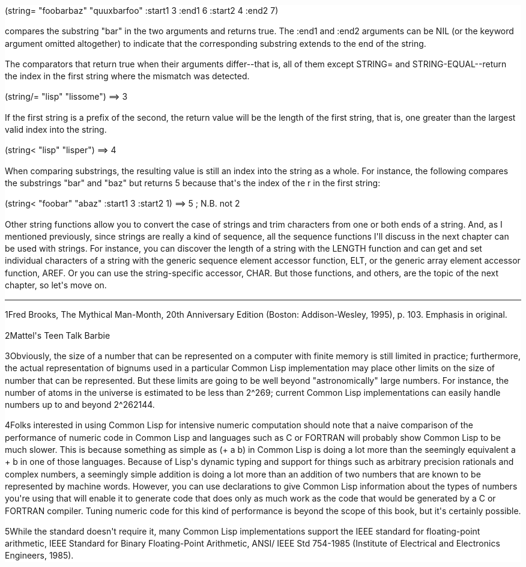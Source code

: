 (string= "foobarbaz" "quuxbarfoo" :start1 3 :end1 6 :start2 4 :end2 7)

compares the substring "bar" in the two arguments and returns true. The :end1 and :end2 arguments can be NIL (or the keyword argument omitted altogether) to indicate that the corresponding substring extends to the end of the string.

The comparators that return true when their arguments differ--that is, all of them except STRING= and STRING-EQUAL--return the index in the first string where the mismatch was detected.

(string/= "lisp" "lissome") ==> 3

If the first string is a prefix of the second, the return value will be the length of the first string, that is, one greater than the largest valid index into the string.

(string< "lisp" "lisper") ==> 4

When comparing substrings, the resulting value is still an index into the string as a whole. For instance, the following compares the substrings "bar" and "baz" but returns 5 because that's the index of the r in the first string:

(string< "foobar" "abaz" :start1 3 :start2 1) ==> 5 ; N.B. not 2

Other string functions allow you to convert the case of strings and trim characters from one or both ends of a string. And, as I mentioned previously, since strings are really a kind of sequence, all the sequence functions I'll discuss in the next chapter can be used with strings. For instance, you can discover the length of a string with the LENGTH function and can get and set individual characters of a string with the generic sequence element accessor function, ELT, or the generic array element accessor function, AREF. Or you can use the string-specific accessor, CHAR. But those functions, and others, are the topic of the next chapter, so let's move on.

* * *

1Fred Brooks, The Mythical Man-Month, 20th Anniversary Edition (Boston: Addison-Wesley, 1995), p. 103. Emphasis in original.

2Mattel's Teen Talk Barbie

3Obviously, the size of a number that can be represented on a computer with finite memory is still limited in practice; furthermore, the actual representation of bignums used in a particular Common Lisp implementation may place other limits on the size of number that can be represented. But these limits are going to be well beyond "astronomically" large numbers. For instance, the number of atoms in the universe is estimated to be less than 2^269; current Common Lisp implementations can easily handle numbers up to and beyond 2^262144.

4Folks interested in using Common Lisp for intensive numeric computation should note that a naive comparison of the performance of numeric code in Common Lisp and languages such as C or FORTRAN will probably show Common Lisp to be much slower. This is because something as simple as (+ a b) in Common Lisp is doing a lot more than the seemingly equivalent a + b in one of those languages. Because of Lisp's dynamic typing and support for things such as arbitrary precision rationals and complex numbers, a seemingly simple addition is doing a lot more than an addition of two numbers that are known to be represented by machine words. However, you can use declarations to give Common Lisp information about the types of numbers you're using that will enable it to generate code that does only as much work as the code that would be generated by a C or FORTRAN compiler. Tuning numeric code for this kind of performance is beyond the scope of this book, but it's certainly possible.

5While the standard doesn't require it, many Common Lisp implementations support the IEEE standard for floating-point arithmetic, IEEE Standard for Binary Floating-Point Arithmetic, ANSI/ IEEE Std 754-1985 (Institute of Electrical and Electronics Engineers, 1985).
